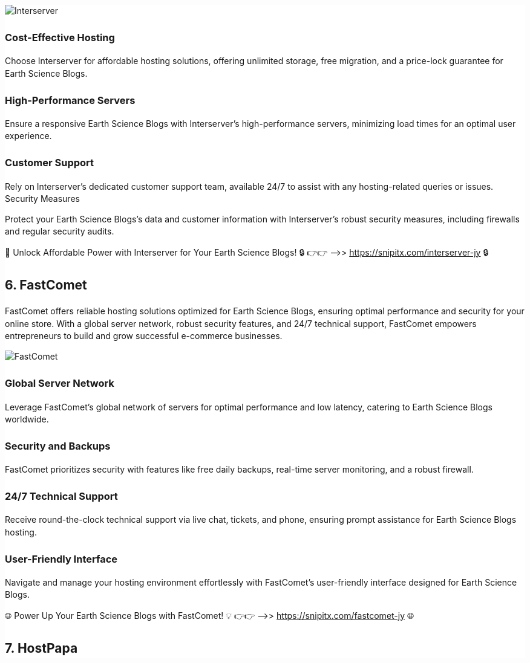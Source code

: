 ![Interserver](https://i.imgur.com/OM5dOEW.jpeg "Interserver Hosting")

### Cost-Effective Hosting
Choose Interserver for affordable hosting solutions, offering unlimited storage, free migration, and a price-lock guarantee for Earth Science Blogs.

### High-Performance Servers
Ensure a responsive Earth Science Blogs with Interserver’s high-performance servers, minimizing load times for an optimal user experience.

### Customer Support
Rely on Interserver’s dedicated customer support team, available 24/7 to assist with any hosting-related queries or issues.
Security Measures

Protect your Earth Science Blogs’s data and customer information with Interserver’s robust security measures, including firewalls and regular security audits.

💸 Unlock Affordable Power with Interserver for Your Earth Science Blogs! 🔒
👉👉 -->> https://snipitx.com/interserver-jy 🔒

## 6. FastComet

FastComet offers reliable hosting solutions optimized for Earth Science Blogs, ensuring optimal performance and security for your online store. With a global server network, robust security features, and 24/7 technical support, FastComet empowers entrepreneurs to build and grow successful e-commerce businesses.

![FastComet](https://i.imgur.com/7qgXuWp.png "FastComet Hosting")

### Global Server Network
Leverage FastComet’s global network of servers for optimal performance and low latency, catering to Earth Science Blogs worldwide.

### Security and Backups
FastComet prioritizes security with features like free daily backups, real-time server monitoring, and a robust firewall.

### 24/7 Technical Support
Receive round-the-clock technical support via live chat, tickets, and phone, ensuring prompt assistance for Earth Science Blogs hosting.

### User-Friendly Interface
Navigate and manage your hosting environment effortlessly with FastComet’s user-friendly interface designed for Earth Science Blogs.

🌐 Power Up Your Earth Science Blogs with FastComet! 💡
👉👉 -->> https://snipitx.com/fastcomet-jy 🌐

## 7. HostPapa
